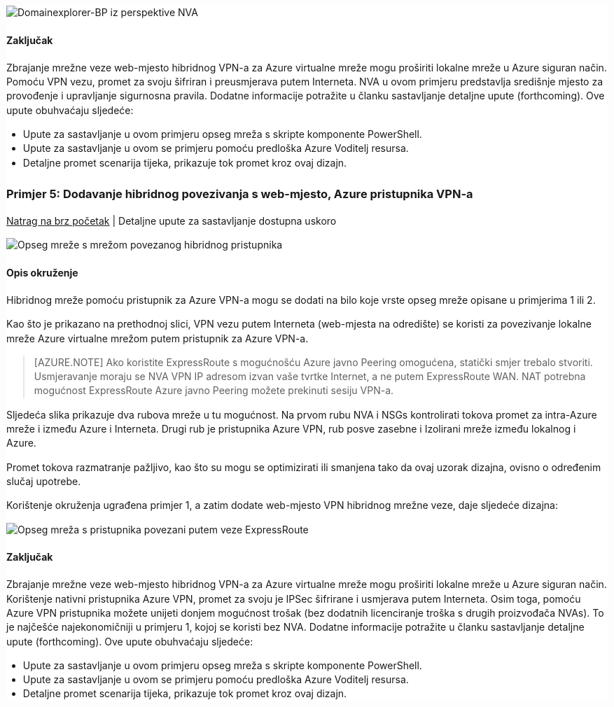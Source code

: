 ![Domainexplorer-BP iz perspektive NVA][13]

#### <a name="conclusion"></a>Zaključak
Zbrajanje mrežne veze web-mjesto hibridnog VPN-a za Azure virtualne mreže mogu proširiti lokalne mreže u Azure siguran način. Pomoću VPN vezu, promet za svoju šifriran i preusmjerava putem Interneta. NVA u ovom primjeru predstavlja središnje mjesto za provođenje i upravljanje sigurnosna pravila. Dodatne informacije potražite u članku sastavljanje detaljne upute (forthcoming). Ove upute obuhvaćaju sljedeće:

- Upute za sastavljanje u ovom primjeru opseg mreža s skripte komponente PowerShell.
- Upute za sastavljanje u ovom se primjeru pomoću predloška Azure Voditelj resursa.
- Detaljne promet scenarija tijeka, prikazuje tok promet kroz ovaj dizajn.

### <a name="example-5-add-a-hybrid-connection-with-a-site-to-site-azure-gateway-vpn"></a>Primjer 5: Dodavanje hibridnog povezivanja s web-mjesto, Azure pristupnika VPN-a
[Natrag na brz početak](#fast-start) | Detaljne upute za sastavljanje dostupna uskoro

![Opseg mreže s mrežom povezanog hibridnog pristupnika][14]

#### <a name="environment-description"></a>Opis okruženje
Hibridnog mreže pomoću pristupnik za Azure VPN-a mogu se dodati na bilo koje vrste opseg mreže opisane u primjerima 1 ili 2.

Kao što je prikazano na prethodnoj slici, VPN vezu putem Interneta (web-mjesta na odredište) se koristi za povezivanje lokalne mreže Azure virtualne mrežom putem pristupnik za Azure VPN-a.

>[AZURE.NOTE] Ako koristite ExpressRoute s mogućnošću Azure javno Peering omogućena, statički smjer trebalo stvoriti. Usmjeravanje moraju se NVA VPN IP adresom izvan vaše tvrtke Internet, a ne putem ExpressRoute WAN. NAT potrebna mogućnost ExpressRoute Azure javno Peering možete prekinuti sesiju VPN-a.

Sljedeća slika prikazuje dva rubova mreže u tu mogućnost. Na prvom rubu NVA i NSGs kontrolirati tokova promet za intra-Azure mreže i između Azure i Interneta. Drugi rub je pristupnika Azure VPN, rub posve zasebne i Izolirani mreže između lokalnog i Azure.

Promet tokova razmatranje pažljivo, kao što su mogu se optimizirati ili smanjena tako da ovaj uzorak dizajna, ovisno o određenim slučaj upotrebe.

Korištenje okruženja ugrađena primjer 1, a zatim dodate web-mjesto VPN hibridnog mrežne veze, daje sljedeće dizajna:

![Opseg mreža s pristupnika povezani putem veze ExpressRoute][15]

#### <a name="conclusion"></a>Zaključak
Zbrajanje mrežne veze web-mjesto hibridnog VPN-a za Azure virtualne mreže mogu proširiti lokalne mreže u Azure siguran način. Korištenje nativni pristupnika Azure VPN, promet za svoju je IPSec šifrirane i usmjerava putem Interneta. Osim toga, pomoću Azure VPN pristupnika možete unijeti donjem mogućnost trošak (bez dodatnih licenciranje troška s drugih proizvođača NVAs). To je najčešće najekonomičniji u primjeru 1, kojoj se koristi bez NVA. Dodatne informacije potražite u članku sastavljanje detaljne upute (forthcoming). Ove upute obuhvaćaju sljedeće:

- Upute za sastavljanje u ovom primjeru opseg mreža s skripte komponente PowerShell.
- Upute za sastavljanje u ovom se primjeru pomoću predloška Azure Voditelj resursa.
- Detaljne promet scenarija tijeka, prikazuje tok promet kroz ovaj dizajn.


[0]: ./media/best-practices-network-security/flowchart.png "Dijagram toka sigurnosne mogućnosti"
[1]: ./media/best-practices-network-security/compliancebadges.png "Azure usklađenost tipki"
[2]: ./media/best-practices-network-security/azuresecurityfeatures.png "Značajke sigurnosti Azure"
[3]: ./media/best-practices-network-security/dmzcorporate.png "DMZ u korporacijskom mrežom"
[4]: ./media/best-practices-network-security/azuresecurityarchitecture.png "Azure sigurnosna arhitektura"
[5]: ./media/best-practices-network-security/dmzazure.png "DMZ u Azure virtualne mreže"
[6]: ./media/best-practices-network-security/dmzhybrid.png "Hibridno mreža s tri sigurnosna ograničenja"
[7]: ./media/best-practices-network-security/example1design.png "Dolazni DMZ s NSG"
[8]: ./media/best-practices-network-security/example2design.png "Dolazni DMZ s NVA i NSG"
[9]: ./media/best-practices-network-security/example3design.png "Dvosmjerni DMZ s NVA, NSG i UDR"
[10]: ./media/best-practices-network-security/example3firewalllogical.png "Logička prikaz pravila vatrozida"
[11]: ./media/best-practices-network-security/example4designoptions.png "DMZ s NVA povezani hibridnog mreže"
[12]: ./media/best-practices-network-security/example4designs2s.png "DMZ s NVA povezani putem VPN-a web-mjesto"
[13]: ./media/best-practices-network-security/example4networklogical.png "Domainexplorer-BP iz perspektive NVA"
[14]: ./media/best-practices-network-security/example5designoptions.png "DMZ s Azure pristupnika povezani mreže Hibridne web-mjesto"
[15]: ./media/best-practices-network-security/example5designs2s.png "DMZ s Azure pristupnika pomoću web-mjesto VPN-a"
[16]: ./media/best-practices-network-security/example6designoptions.png "DMZ s Azure pristupnika povezani ExpressRoute hibridnog mreže"
[17]: ./media/best-practices-network-security/example6designexpressroute.png "DMZ s pristupnik za Azure ExpressRoute vezom"
[Example1]: ./virtual-network/virtual-networks-dmz-nsg-asm.md
[Example2]: ./virtual-network/virtual-networks-dmz-nsg-fw-asm.md
[Example3]: ./virtual-network/virtual-networks-dmz-nsg-fw-udr-asm.md
[Example4]: ./virtual-network/virtual-networks-hybrid-s2s-nva-asm.md
[Example5]: ./virtual-network/virtual-networks-hybrid-s2s-agw-asm.md
[Example6]: ./virtual-network/virtual-networks-hybrid-expressroute-asm.md
[Example7]: ./virtual-network/virtual-networks-vnet2vnet-direct-asm.md
[Example8]: ./virtual-network/virtual-networks-vnet2vnet-transit-asm.md